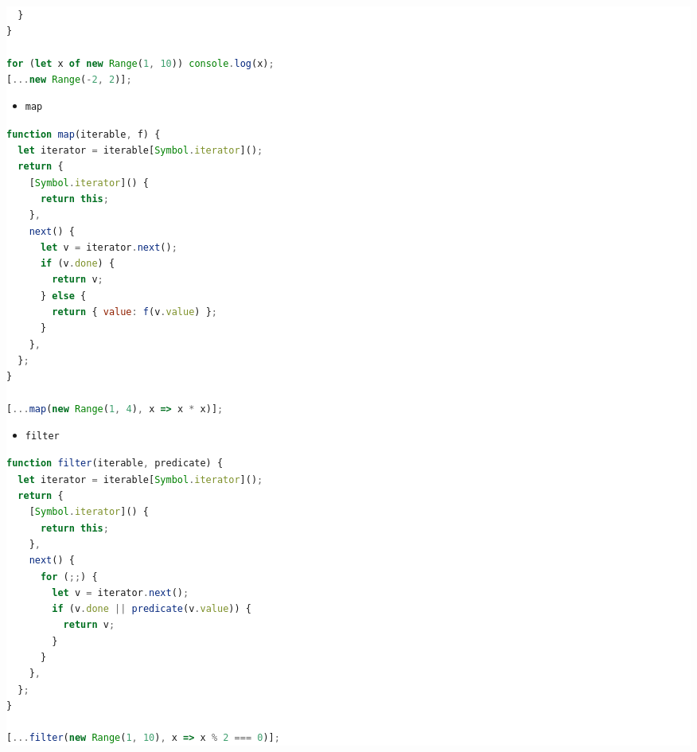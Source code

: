 ```js
  }
}

for (let x of new Range(1, 10)) console.log(x);
[...new Range(-2, 2)];
```

- `map`

```js
function map(iterable, f) {
  let iterator = iterable[Symbol.iterator]();
  return {
    [Symbol.iterator]() {
      return this;
    },
    next() {
      let v = iterator.next();
      if (v.done) {
        return v;
      } else {
        return { value: f(v.value) };
      }
    },
  };
}

[...map(new Range(1, 4), x => x * x)];
```

- `filter`

```js
function filter(iterable, predicate) {
  let iterator = iterable[Symbol.iterator]();
  return {
    [Symbol.iterator]() {
      return this;
    },
    next() {
      for (;;) {
        let v = iterator.next();
        if (v.done || predicate(v.value)) {
          return v;
        }
      }
    },
  };
}

[...filter(new Range(1, 10), x => x % 2 === 0)];
```
